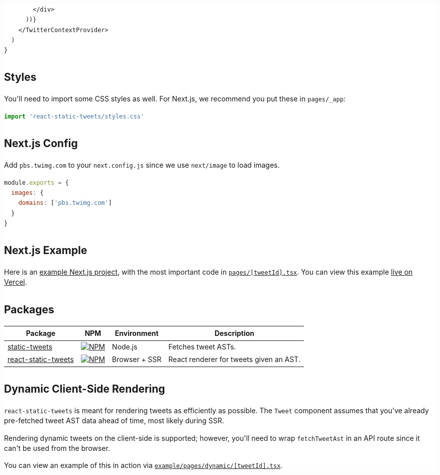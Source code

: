 ```tsx
        </div>
      ))}
    </TwitterContextProvider>
  )
}
```

## Styles

You'll need to import some CSS styles as well. For Next.js, we recommend you put these in `pages/_app`:

```ts
import 'react-static-tweets/styles.css'
```

## Next.js Config

Add `pbs.twimg.com` to your `next.config.js` since we use `next/image` to load images.

```js
module.exports = {
  images: {
    domains: ['pbs.twimg.com']
  }
}
```

## Next.js Example

Here is an [example Next.js project](./example), with the most important code in [`pages/[tweetId].tsx`](./example/pages/%5BtweetId%5D.tsx). You can view this example [live on Vercel](https://react-static-tweets.vercel.app).

## Packages

| Package                                               | NPM                                                                                                               | Environment   | Description                             |
| ----------------------------------------------------- | ----------------------------------------------------------------------------------------------------------------- | ------------- | --------------------------------------- |
| [static-tweets](./packages/static-tweets)             | [![NPM](https://img.shields.io/npm/v/static-tweets.svg)](https://www.npmjs.com/package/static-tweets)             | Node.js       | Fetches tweet ASTs.                     |
| [react-static-tweets](./packages/react-static-tweets) | [![NPM](https://img.shields.io/npm/v/react-static-tweets.svg)](https://www.npmjs.com/package/react-static-tweets) | Browser + SSR | React renderer for tweets given an AST. |

## Dynamic Client-Side Rendering

`react-static-tweets` is meant for rendering tweets as efficiently as possible. The `Tweet` component assumes that you've already pre-fetched tweet AST data ahead of time, most likely during SSR.

Rendering dynamic tweets on the client-side is supported; however, you'll need to wrap `fetchTweetAst` in an API route since it can't be used from the browser.

You can view an example of this in action via [`example/pages/dynamic/[tweetId].tsx`](./example/pages/dynamic/%5BtweetId%5D.tsx).
